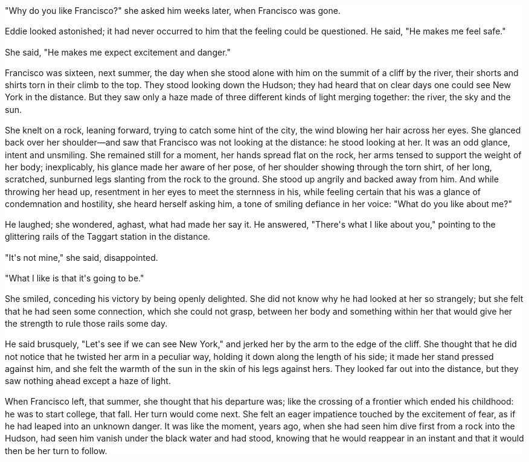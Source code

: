 "Why do you like Francisco?" she asked him weeks later, when Francisco was gone.

Eddie looked astonished; it had never occurred to him that the feeling could be questioned. He said, "He
makes me feel safe."

She said, "He makes me expect excitement and danger."

Francisco was sixteen, next summer, the day when she stood alone with him on the summit of a cliff by
the river, their shorts and shirts torn in their climb to the top. They stood looking down the Hudson; they
had heard that on clear days one could see New York in the distance. But they saw only a haze made of
three different kinds of light merging together: the river, the sky and the sun.

She knelt on a rock, leaning forward, trying to catch some hint of the city, the wind blowing her hair
across her eyes. She glanced back over her shoulder—and saw that Francisco was not looking at the
distance: he stood looking at her. It was an odd glance, intent and unsmiling. She remained still for a
moment, her hands spread flat on the rock, her arms tensed to support the weight of her body;
inexplicably, his glance made her aware of her pose, of her shoulder showing through the torn shirt, of her
long, scratched, sunburned legs slanting from the rock to the ground. She stood up angrily and backed
away from him. And while throwing her head up, resentment in her eyes to meet the sternness in his,
while feeling certain that his was a glance of condemnation and hostility, she heard herself asking him, a
tone of smiling defiance in her voice: "What do you like about me?"

He laughed; she wondered, aghast, what had made her say it. He answered, "There's what I like about
you," pointing to the glittering rails of the Taggart station in the distance.

"It's not mine," she said, disappointed.

"What I like is that it's going to be."

She smiled, conceding his victory by being openly delighted. She did not know why he had looked at
her so strangely; but she felt that he had seen some connection, which she could not grasp, between her
body and something within her that would give her the strength to rule those rails some day.

He said brusquely, "Let's see if we can see New York," and jerked her by the arm to the edge of the
cliff. She thought that he did not notice that he twisted her arm in a peculiar way, holding it down along
the length of his side; it made her stand pressed against him, and she felt the warmth of the sun in the skin
of his legs against hers. They looked far out into the distance, but they saw nothing ahead except a haze
of light.

When Francisco left, that summer, she thought that his departure was; like the crossing of a frontier
which ended his childhood: he was to start college, that fall. Her turn would come next. She felt an eager
impatience touched by the excitement of fear, as if he had leaped into an unknown danger. It was like the
moment, years ago, when she had seen him dive first from a rock into the Hudson, had seen him vanish
under the black water and had stood, knowing that he would reappear in an instant and that it would then
be her turn to follow.
